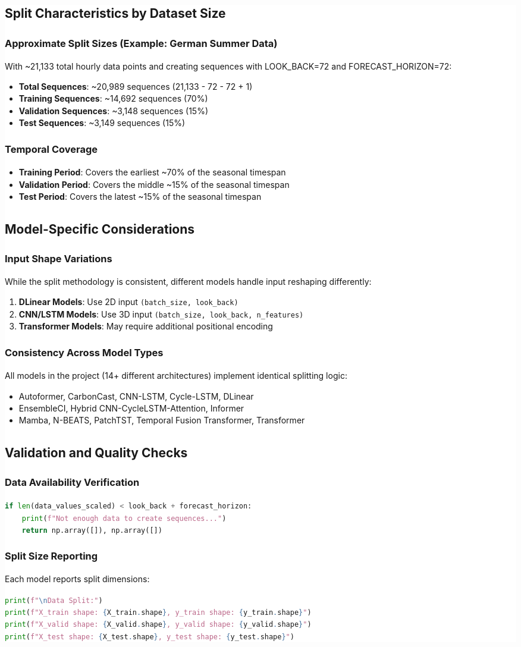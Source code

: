 ## Split Characteristics by Dataset Size

### Approximate Split Sizes (Example: German Summer Data)

With ~21,133 total hourly data points and creating sequences with LOOK_BACK=72 and FORECAST_HORIZON=72:

- **Total Sequences**: ~20,989 sequences (21,133 - 72 - 72 + 1)
- **Training Sequences**: ~14,692 sequences (70%)
- **Validation Sequences**: ~3,148 sequences (15%)
- **Test Sequences**: ~3,149 sequences (15%)

### Temporal Coverage

- **Training Period**: Covers the earliest ~70% of the seasonal timespan
- **Validation Period**: Covers the middle ~15% of the seasonal timespan
- **Test Period**: Covers the latest ~15% of the seasonal timespan

## Model-Specific Considerations

### Input Shape Variations

While the split methodology is consistent, different models handle input reshaping differently:

1. **DLinear Models**: Use 2D input `(batch_size, look_back)`
2. **CNN/LSTM Models**: Use 3D input `(batch_size, look_back, n_features)`
3. **Transformer Models**: May require additional positional encoding

### Consistency Across Model Types

All models in the project (14+ different architectures) implement identical splitting logic:

- Autoformer, CarbonCast, CNN-LSTM, Cycle-LSTM, DLinear
- EnsembleCI, Hybrid CNN-CycleLSTM-Attention, Informer
- Mamba, N-BEATS, PatchTST, Temporal Fusion Transformer, Transformer

## Validation and Quality Checks

### Data Availability Verification

```python
if len(data_values_scaled) < look_back + forecast_horizon:
    print(f"Not enough data to create sequences...")
    return np.array([]), np.array([])
```

### Split Size Reporting

Each model reports split dimensions:

```python
print(f"\nData Split:")
print(f"X_train shape: {X_train.shape}, y_train shape: {y_train.shape}")
print(f"X_valid shape: {X_valid.shape}, y_valid shape: {y_valid.shape}")
print(f"X_test shape: {X_test.shape}, y_test shape: {y_test.shape}")
```
